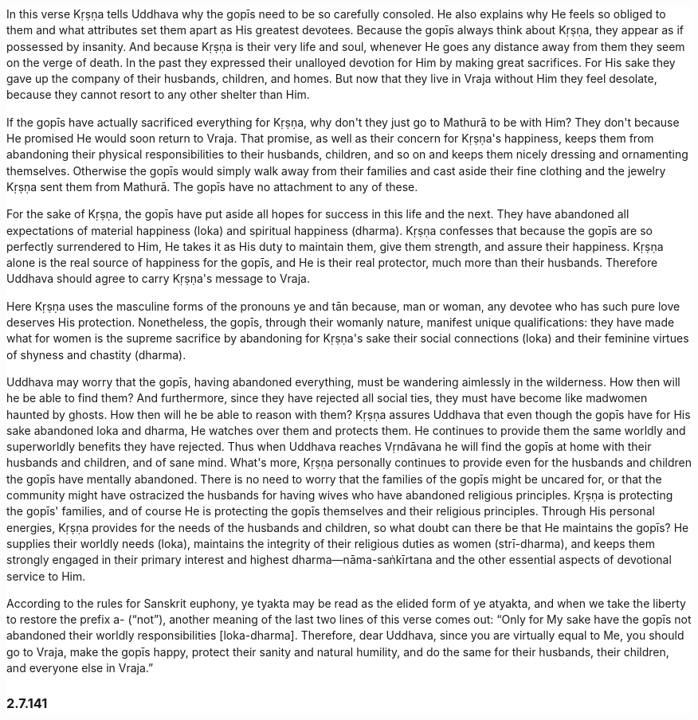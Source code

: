 In this verse Kṛṣṇa tells Uddhava why the gopīs need to be so carefully consoled. He also explains why He feels so obliged to them and what attributes set them apart as His greatest devotees. Because the gopīs always think about Kṛṣṇa, they appear as if possessed by insanity. And because Kṛṣṇa is their very life and soul, whenever He goes any distance away from them they seem on the verge of death. In the past they expressed their unalloyed devotion for Him by making great sacrifices. For His sake they gave up the company of their husbands, children, and homes. But now that they live in Vraja without Him they feel desolate, because they cannot resort to any other shelter than Him.

If the gopīs have actually sacrificed everything for Kṛṣṇa, why don't they just go to Mathurā to be with Him? They don't because He promised He would soon return to Vraja. That promise, as well as their concern for Kṛṣṇa's happiness, keeps them from abandoning their physical responsibilities to their husbands, children, and so on and keeps them nicely dressing and ornamenting themselves. Otherwise the gopīs would simply walk away from their families and cast aside their fine clothing and the jewelry Kṛṣṇa sent them from Mathurā. The gopīs have no attachment to any of these.

For the sake of Kṛṣṇa, the gopīs have put aside all hopes for success in this life and the next. They have abandoned all expectations of material happiness (loka) and spiritual happiness (dharma). Kṛṣṇa confesses that because the gopīs are so perfectly surrendered to Him, He takes it as His duty to maintain them, give them strength, and assure their happiness. Kṛṣṇa alone is the real source of happiness for the gopīs, and He is their real protector, much more than their husbands. Therefore Uddhava should agree to carry Kṛṣṇa's message to Vraja.

Here Kṛṣṇa uses the masculine forms of the pronouns ye and tān because, man or woman, any devotee who has such pure love deserves His protection. Nonetheless, the gopīs, through their womanly nature, manifest unique qualifications: they have made what for women is the supreme sacrifice by abandoning for Kṛṣṇa's sake their social connections (loka) and their feminine virtues of shyness and chastity (dharma).

Uddhava may worry that the gopīs, having abandoned everything, must be wandering aimlessly in the wilderness. How then will he be able to find them? And furthermore, since they have rejected all social ties, they must have become like madwomen haunted by ghosts. How then will he be able to reason with them? Kṛṣṇa assures Uddhava that even though the gopīs have for His sake abandoned loka and dharma, He watches over them and protects them. He continues to provide them the same worldly and superworldly benefits they have rejected. Thus when Uddhava reaches Vṛndāvana he will find the gopīs at home with their husbands and children, and of sane mind. What's more, Kṛṣṇa personally continues to provide even for the husbands and children the gopīs have mentally abandoned. There is no need to worry that the families of the gopīs might be uncared for, or that the community might have ostracized the husbands for having wives who have abandoned religious principles. Kṛṣṇa is protecting the gopīs' families, and of course He is protecting the gopīs themselves and their religious principles. Through His personal energies, Kṛṣṇa provides for the needs of the husbands and children, so what doubt can there be that He maintains the gopīs? He supplies their worldly needs (loka), maintains the integrity of their religious duties as women (strī-dharma), and keeps them strongly engaged in their primary interest and highest dharma—nāma-saṅkīrtana and the other essential aspects of devotional service to Him.

According to the rules for Sanskrit euphony, ye tyakta may be read as the elided form of ye atyakta, and when we take the liberty to restore the prefix a- (“not”), another meaning of the last two lines of this verse comes out: “Only for My sake have the gopīs not abandoned their worldly responsibilities [loka-dharma]. Therefore, dear Uddhava, since you are virtually equal to Me, you should go to Vraja, make the gopīs happy, protect their sanity and natural humility, and do the same for their husbands, their children, and everyone else in Vraja.”

### 2.7.141
